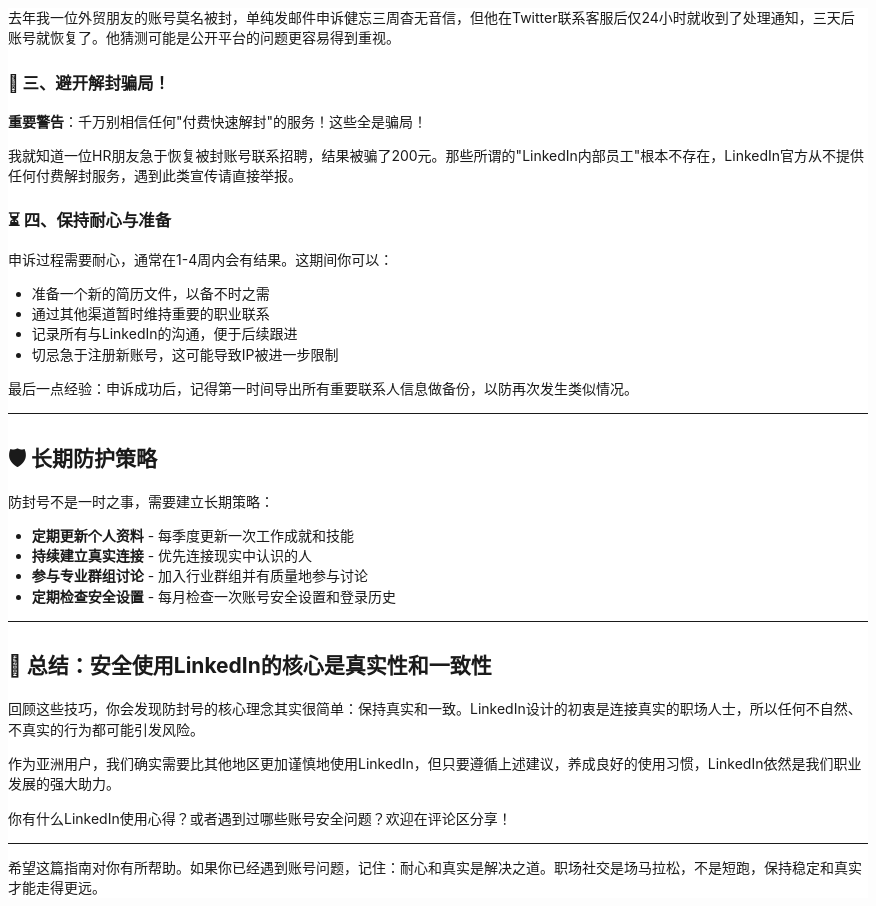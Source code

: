 去年我一位外贸朋友的账号莫名被封，单纯发邮件申诉健忘三周杳无音信，但他在Twitter联系客服后仅24小时就收到了处理通知，三天后账号就恢复了。他猜测可能是公开平台的问题更容易得到重视。

### 🚫 三、避开解封骗局！

**重要警告**：千万别相信任何"付费快速解封"的服务！这些全是骗局！

我就知道一位HR朋友急于恢复被封账号联系招聘，结果被骗了200元。那些所谓的"LinkedIn内部员工"根本不存在，LinkedIn官方从不提供任何付费解封服务，遇到此类宣传请直接举报。

### ⏳ 四、保持耐心与准备

申诉过程需要耐心，通常在1-4周内会有结果。这期间你可以：
- 准备一个新的简历文件，以备不时之需
- 通过其他渠道暂时维持重要的职业联系
- 记录所有与LinkedIn的沟通，便于后续跟进
- 切忌急于注册新账号，这可能导致IP被进一步限制

最后一点经验：申诉成功后，记得第一时间导出所有重要联系人信息做备份，以防再次发生类似情况。

---

## 🛡️ 长期防护策略

防封号不是一时之事，需要建立长期策略：

- **定期更新个人资料** - 每季度更新一次工作成就和技能
- **持续建立真实连接** - 优先连接现实中认识的人
- **参与专业群组讨论** - 加入行业群组并有质量地参与讨论
- **定期检查安全设置** - 每月检查一次账号安全设置和登录历史

---

## 📌 总结：安全使用LinkedIn的核心是真实性和一致性

回顾这些技巧，你会发现防封号的核心理念其实很简单：保持真实和一致。LinkedIn设计的初衷是连接真实的职场人士，所以任何不自然、不真实的行为都可能引发风险。

作为亚洲用户，我们确实需要比其他地区更加谨慎地使用LinkedIn，但只要遵循上述建议，养成良好的使用习惯，LinkedIn依然是我们职业发展的强大助力。

你有什么LinkedIn使用心得？或者遇到过哪些账号安全问题？欢迎在评论区分享！

---

希望这篇指南对你有所帮助。如果你已经遇到账号问题，记住：耐心和真实是解决之道。职场社交是场马拉松，不是短跑，保持稳定和真实才能走得更远。